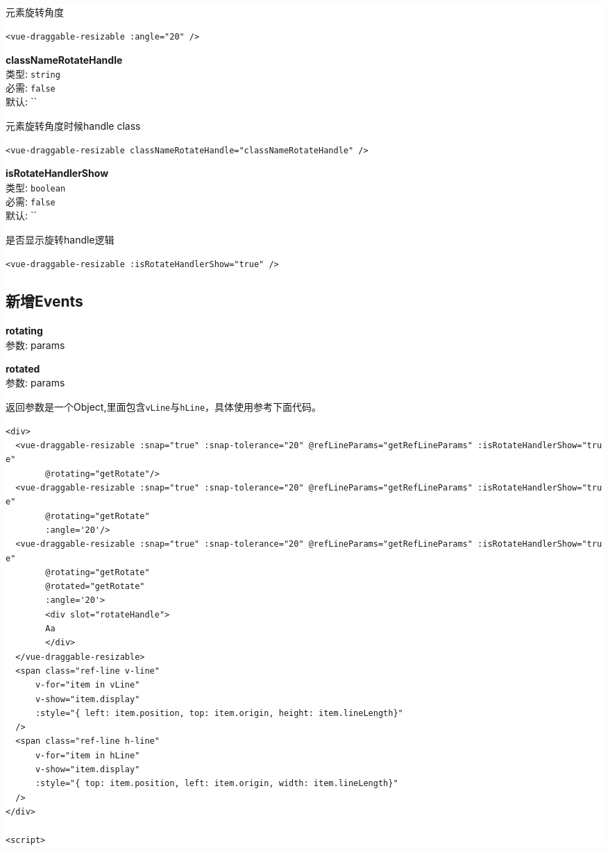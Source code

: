 元素旋转角度

```vue
<vue-draggable-resizable :angle="20" />
```

**classNameRotateHandle**<br/>
类型: `string`<br/>
必需: `false`<br/>
默认: ``

元素旋转角度时候handle class

```vue
<vue-draggable-resizable classNameRotateHandle="classNameRotateHandle" />
```

**isRotateHandlerShow**<br/>
类型: `boolean`<br/>
必需: `false`<br/>
默认: ``


是否显示旋转handle逻辑

```vue
<vue-draggable-resizable :isRotateHandlerShow="true" />
```
## 新增Events
**rotating**<br/>
参数: params<br/>

**rotated**<br/>
参数: params<br/>


返回参数是一个Object,里面包含`vLine`与`hLine`，具体使用参考下面代码。

```vue
<div>
  <vue-draggable-resizable :snap="true" :snap-tolerance="20" @refLineParams="getRefLineParams" :isRotateHandlerShow="true"
        @rotating="getRotate"/>
  <vue-draggable-resizable :snap="true" :snap-tolerance="20" @refLineParams="getRefLineParams" :isRotateHandlerShow="true"
        @rotating="getRotate"
        :angle='20'/>
  <vue-draggable-resizable :snap="true" :snap-tolerance="20" @refLineParams="getRefLineParams" :isRotateHandlerShow="true"
        @rotating="getRotate"
        @rotated="getRotate"
        :angle='20'>
        <div slot="rotateHandle">
        Aa
        </div>
  </vue-draggable-resizable>
  <span class="ref-line v-line"
      v-for="item in vLine"
      v-show="item.display"
      :style="{ left: item.position, top: item.origin, height: item.lineLength}"
  />
  <span class="ref-line h-line"
      v-for="item in hLine"
      v-show="item.display"
      :style="{ top: item.position, left: item.origin, width: item.lineLength}"
  />
</div>

<script>
```